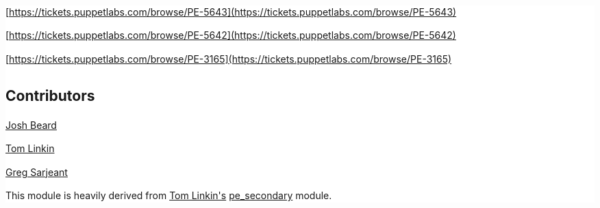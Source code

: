 [https://tickets.puppetlabs.com/browse/PE-5643](https://tickets.puppetlabs.com/browse/PE-5643)

[https://tickets.puppetlabs.com/browse/PE-5642](https://tickets.puppetlabs.com/browse/PE-5642)

[https://tickets.puppetlabs.com/browse/PE-3165](https://tickets.puppetlabs.com/browse/PE-3165)

## Contributors

[Josh Beard](http://signalboxes.net)

[Tom Linkin](http://github.com/trlinkin)

[Greg Sarjeant](https://github.com/gsarjeant)

This module is heavily derived from [Tom Linkin's](https://github.com/trlinkin)
[pe_secondary](https://github.com/trlinkin/pe_secondary) module.
